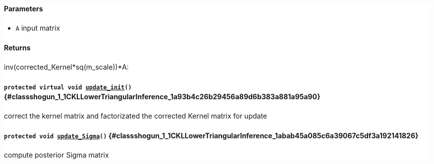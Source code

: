 #### Parameters
* `A` input matrix

#### Returns
inv(corrected_Kernel*sq(m_scale))*A:

#### `protected virtual void `[`update_init`](#classshogun_1_1CKLLowerTriangularInference_1a93b4c26b29456a89d6b383a881a95a90)`()` {#classshogun_1_1CKLLowerTriangularInference_1a93b4c26b29456a89d6b383a881a95a90}

correct the kernel matrix and factorizated the corrected Kernel matrix for update

#### `protected void `[`update_Sigma`](#classshogun_1_1CKLLowerTriangularInference_1abab45a085c6a39067c5df3a192141826)`()` {#classshogun_1_1CKLLowerTriangularInference_1abab45a085c6a39067c5df3a192141826}

compute posterior Sigma matrix


